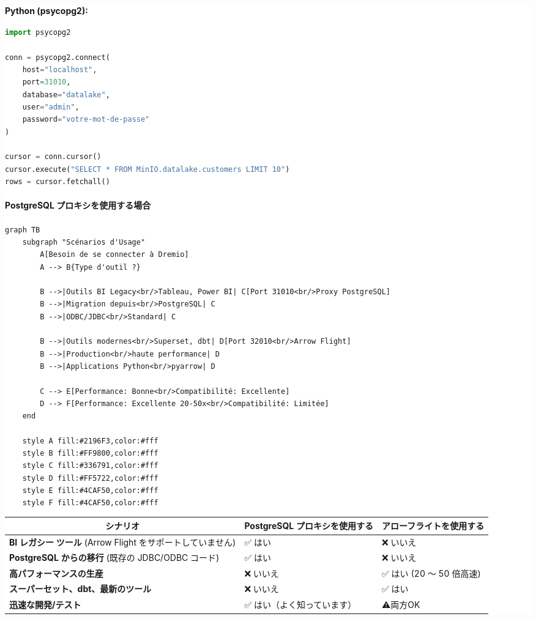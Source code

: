 **Python (psycopg2):**
```python
import psycopg2

conn = psycopg2.connect(
    host="localhost",
    port=31010,
    database="datalake",
    user="admin",
    password="votre-mot-de-passe"
)

cursor = conn.cursor()
cursor.execute("SELECT * FROM MinIO.datalake.customers LIMIT 10")
rows = cursor.fetchall()
```

#### PostgreSQL プロキシを使用する場合

```mermaid
graph TB
    subgraph "Scénarios d'Usage"
        A[Besoin de se connecter à Dremio]
        A --> B{Type d'outil ?}
        
        B -->|Outils BI Legacy<br/>Tableau, Power BI| C[Port 31010<br/>Proxy PostgreSQL]
        B -->|Migration depuis<br/>PostgreSQL| C
        B -->|ODBC/JDBC<br/>Standard| C
        
        B -->|Outils modernes<br/>Superset, dbt| D[Port 32010<br/>Arrow Flight]
        B -->|Production<br/>haute performance| D
        B -->|Applications Python<br/>pyarrow| D
        
        C --> E[Performance: Bonne<br/>Compatibilité: Excellente]
        D --> F[Performance: Excellente 20-50x<br/>Compatibilité: Limitée]
    end
    
    style A fill:#2196F3,color:#fff
    style B fill:#FF9800,color:#fff
    style C fill:#336791,color:#fff
    style D fill:#FF5722,color:#fff
    style E fill:#4CAF50,color:#fff
    style F fill:#4CAF50,color:#fff
```

|シナリオ | PostgreSQL プロキシを使用する |アローフライトを使用する |
|-----------|----------------------------|-----------|
| **BI レガシー ツール** (Arrow Flight をサポートしていません) | ✅ はい | ❌ いいえ |
| **PostgreSQL からの移行** (既存の JDBC/ODBC コード) | ✅ はい | ❌ いいえ |
| **高パフォーマンスの生産** | ❌ いいえ | ✅ はい (20 ～ 50 倍高速) |
| **スーパーセット、dbt、最新のツール** | ❌ いいえ | ✅ はい |
| **迅速な開発/テスト** | ✅ はい（よく知っています） | ⚠️両方OK |
